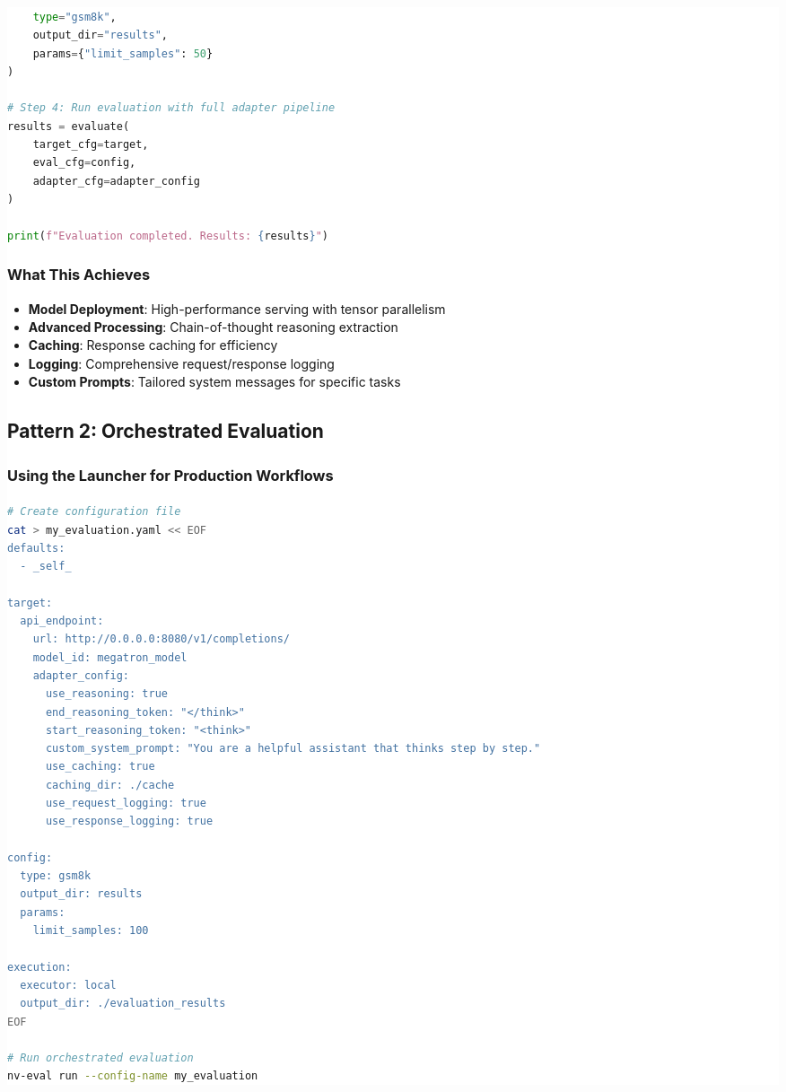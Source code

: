 ```python
    type="gsm8k",
    output_dir="results",
    params={"limit_samples": 50}
)

# Step 4: Run evaluation with full adapter pipeline
results = evaluate(
    target_cfg=target,
    eval_cfg=config,
    adapter_cfg=adapter_config
)

print(f"Evaluation completed. Results: {results}")
```

### What This Achieves

- **Model Deployment**: High-performance serving with tensor parallelism
- **Advanced Processing**: Chain-of-thought reasoning extraction
- **Caching**: Response caching for efficiency
- **Logging**: Comprehensive request/response logging
- **Custom Prompts**: Tailored system messages for specific tasks

## Pattern 2: Orchestrated Evaluation

### Using the Launcher for Production Workflows

```bash
# Create configuration file
cat > my_evaluation.yaml << EOF
defaults:
  - _self_

target:
  api_endpoint:
    url: http://0.0.0.0:8080/v1/completions/
    model_id: megatron_model
    adapter_config:
      use_reasoning: true
      end_reasoning_token: "</think>"
      start_reasoning_token: "<think>"
      custom_system_prompt: "You are a helpful assistant that thinks step by step."
      use_caching: true
      caching_dir: ./cache
      use_request_logging: true
      use_response_logging: true

config:
  type: gsm8k
  output_dir: results
  params:
    limit_samples: 100

execution:
  executor: local
  output_dir: ./evaluation_results
EOF

# Run orchestrated evaluation
nv-eval run --config-name my_evaluation
```
